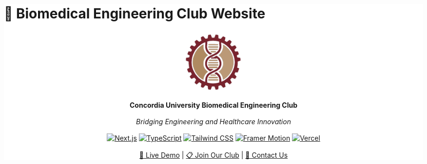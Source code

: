 # 🧬 Biomedical Engineering Club Website

<div align="center">
  <img src="public/assets/images/logo.png" alt="Biomedical Engineering Club Logo" width="120" height="120">
  
  **Concordia University Biomedical Engineering Club**
  
  *Bridging Engineering and Healthcare Innovation*

  [![Next.js](https://img.shields.io/badge/Next.js-12.0-black?style=flat-square&logo=next.js)](https://nextjs.org/)
  [![TypeScript](https://img.shields.io/badge/TypeScript-4.9-blue?style=flat-square&logo=typescript)](https://www.typescriptlang.org/)
  [![Tailwind CSS](https://img.shields.io/badge/Tailwind_CSS-3.0-38B2AC?style=flat-square&logo=tailwind-css)](https://tailwindcss.com/)
  [![Framer Motion](https://img.shields.io/badge/Framer_Motion-5.0-purple?style=flat-square&logo=framer)](https://www.framer.com/motion/)
  [![Vercel](https://img.shields.io/badge/Deployed_on-Vercel-black?style=flat-square&logo=vercel)](https://vercel.com/)

  [🚀 Live Demo](https://bec-club.vercel.app/) | [📋 Join Our Club](https://docs.google.com/forms/d/e/1FAIpQLSdJEMXIpcMl0fsVZn-dhFao9V-M6Ux7gBGypZP52esIaqzEwQ/viewform) | [📧 Contact Us](mailto:BEC@csu.qc.ca)
